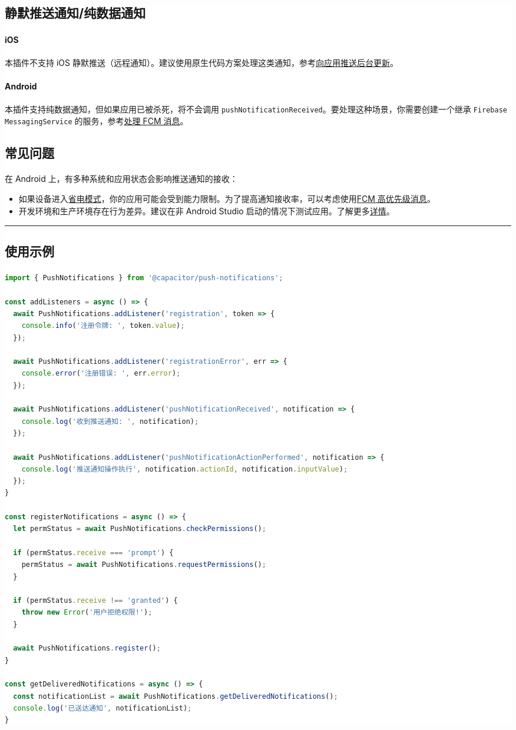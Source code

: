 </docgen-config>

## 静默推送通知/纯数据通知
#### iOS
本插件不支持 iOS 静默推送（远程通知）。建议使用原生代码方案处理这类通知，参考[向应用推送后台更新](https://developer.apple.com/documentation/usernotifications/setting_up_a_remote_notification_server/pushing_background_updates_to_your_app)。

#### Android
本插件支持纯数据通知，但如果应用已被杀死，将不会调用 `pushNotificationReceived`。要处理这种场景，你需要创建一个继承 `FirebaseMessagingService` 的服务，参考[处理 FCM 消息](https://firebase.google.com/docs/cloud-messaging/android/receive)。

## 常见问题
在 Android 上，有多种系统和应用状态会影响推送通知的接收：

* 如果设备进入[省电模式](https://developer.android.com/training/monitoring-device-state/doze-standby)，你的应用可能会受到能力限制。为了提高通知接收率，可以考虑使用[FCM 高优先级消息](https://firebase.google.com/docs/cloud-messaging/concept-options#setting-the-priority-of-a-message)。
* 开发环境和生产环境存在行为差异。建议在非 Android Studio 启动的情况下测试应用。了解更多[详情](https://stackoverflow.com/a/50238790/1351469)。

---

## 使用示例

```typescript
import { PushNotifications } from '@capacitor/push-notifications';

const addListeners = async () => {
  await PushNotifications.addListener('registration', token => {
    console.info('注册令牌: ', token.value);
  });

  await PushNotifications.addListener('registrationError', err => {
    console.error('注册错误: ', err.error);
  });

  await PushNotifications.addListener('pushNotificationReceived', notification => {
    console.log('收到推送通知: ', notification);
  });

  await PushNotifications.addListener('pushNotificationActionPerformed', notification => {
    console.log('推送通知操作执行', notification.actionId, notification.inputValue);
  });
}

const registerNotifications = async () => {
  let permStatus = await PushNotifications.checkPermissions();

  if (permStatus.receive === 'prompt') {
    permStatus = await PushNotifications.requestPermissions();
  }

  if (permStatus.receive !== 'granted') {
    throw new Error('用户拒绝权限!');
  }

  await PushNotifications.register();
}

const getDeliveredNotifications = async () => {
  const notificationList = await PushNotifications.getDeliveredNotifications();
  console.log('已送达通知', notificationList);
}
```